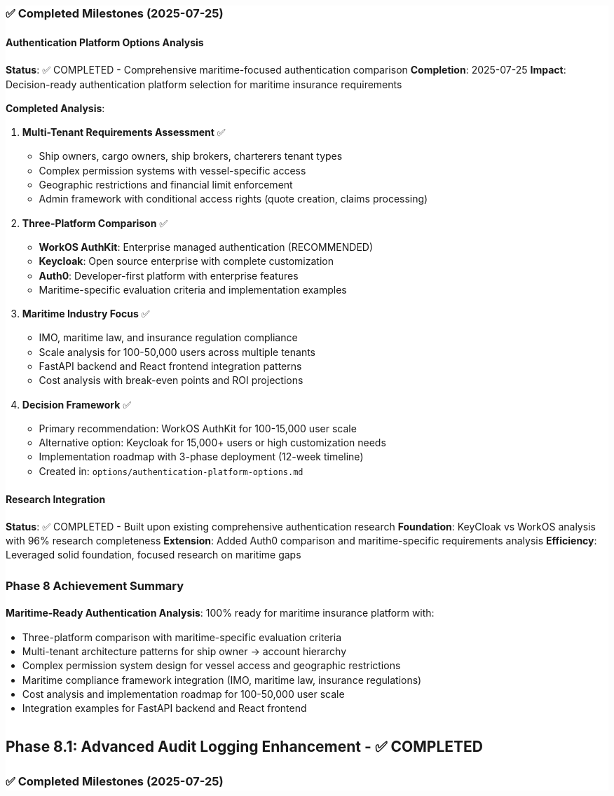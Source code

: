 ### ✅ Completed Milestones (2025-07-25)

#### Authentication Platform Options Analysis
**Status**: ✅ COMPLETED - Comprehensive maritime-focused authentication comparison
**Completion**: 2025-07-25
**Impact**: Decision-ready authentication platform selection for maritime insurance requirements

**Completed Analysis**:
1. **Multi-Tenant Requirements Assessment** ✅
   - Ship owners, cargo owners, ship brokers, charterers tenant types
   - Complex permission systems with vessel-specific access
   - Geographic restrictions and financial limit enforcement
   - Admin framework with conditional access rights (quote creation, claims processing)

2. **Three-Platform Comparison** ✅
   - **WorkOS AuthKit**: Enterprise managed authentication (RECOMMENDED)
   - **Keycloak**: Open source enterprise with complete customization
   - **Auth0**: Developer-first platform with enterprise features
   - Maritime-specific evaluation criteria and implementation examples

3. **Maritime Industry Focus** ✅
   - IMO, maritime law, and insurance regulation compliance
   - Scale analysis for 100-50,000 users across multiple tenants
   - FastAPI backend and React frontend integration patterns
   - Cost analysis with break-even points and ROI projections

4. **Decision Framework** ✅
   - Primary recommendation: WorkOS AuthKit for 100-15,000 user scale
   - Alternative option: Keycloak for 15,000+ users or high customization needs
   - Implementation roadmap with 3-phase deployment (12-week timeline)
   - Created in: `options/authentication-platform-options.md`

#### Research Integration
**Status**: ✅ COMPLETED - Built upon existing comprehensive authentication research
**Foundation**: KeyCloak vs WorkOS analysis with 96% research completeness
**Extension**: Added Auth0 comparison and maritime-specific requirements analysis
**Efficiency**: Leveraged solid foundation, focused research on maritime gaps

### Phase 8 Achievement Summary
**Maritime-Ready Authentication Analysis**: 100% ready for maritime insurance platform with:
- Three-platform comparison with maritime-specific evaluation criteria
- Multi-tenant architecture patterns for ship owner → account hierarchy
- Complex permission system design for vessel access and geographic restrictions
- Maritime compliance framework integration (IMO, maritime law, insurance regulations)
- Cost analysis and implementation roadmap for 100-50,000 user scale
- Integration examples for FastAPI backend and React frontend

## Phase 8.1: Advanced Audit Logging Enhancement - ✅ COMPLETED

### ✅ Completed Milestones (2025-07-25)
